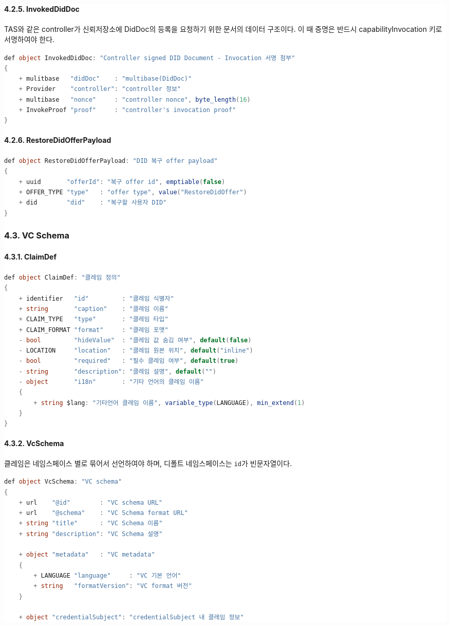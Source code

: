 #### 4.2.5. InvokedDidDoc

TAS와 같은 controller가 신뢰저장소에 DidDoc의 등록을 요청하기 위한 문서의 데이터 구조이다.
이 때 증명은 반드시 capabilityInvocation 키로 서명하여야 한다.

```c#
def object InvokedDidDoc: "Controller signed DID Document - Invocation 서명 첨부"
{
    + mulitbase   "didDoc"    : "multibase(DidDoc)"
    + Provider    "controller": "controller 정보"
    + multibase   "nonce"     : "controller nonce", byte_length(16)
    + InvokeProof "proof"     : "controller's invocation proof"
}
```

#### 4.2.6. RestoreDidOfferPayload

```c#
def object RestoreDidOfferPayload: "DID 복구 offer payload"
{
    + uuid       "offerId": "복구 offer id", emptiable(false)
    + OFFER_TYPE "type"   : "offer type", value("RestoreDidOffer")
    + did        "did"    : "복구할 사용자 DID"
}
```

### 4.3. VC Schema

#### 4.3.1. ClaimDef

```c#
def object ClaimDef: "클레임 정의"
{
    + identifier   "id"         : "클레임 식별자"
    + string       "caption"    : "클레임 이름"
    + CLAIM_TYPE   "type"       : "클레임 타입"
    + CLAIM_FORMAT "format"     : "클레임 포맷"
    - bool         "hideValue"  : "클레임 값 숨김 여부", default(false)
    - LOCATION     "location"   : "클레임 원본 위치", default("inline")
    - bool         "required"   : "필수 클레임 여부", default(true)
    - string       "description": "클레임 설명", default("")
    - object       "i18n"       : "기타 언어의 클레임 이름"
    {
        + string $lang: "기타언어 클레임 이름", variable_type(LANGUAGE), min_extend(1)
    }
}
```

#### 4.3.2. VcSchema

클레임은 네임스페이스 별로 묶어서 선언하여야 하며, 디폴트 네임스페이스는 `id`가 빈문자열이다.

```c#
def object VcSchema: "VC schema"
{
    + url    "@id"        : "VC schema URL"
    + url    "@schema"    : "VC Schema format URL"
    + string "title"      : "VC Schema 이름"
    + string "description": "VC Schema 설명"

    + object "metadata"   : "VC metadata"
    {
        + LANGUAGE "language"     : "VC 기본 언어"
        + string   "formatVersion": "VC format 버전"
    }

    + object "credentialSubject": "credentialSubject 내 클레임 정보"
```